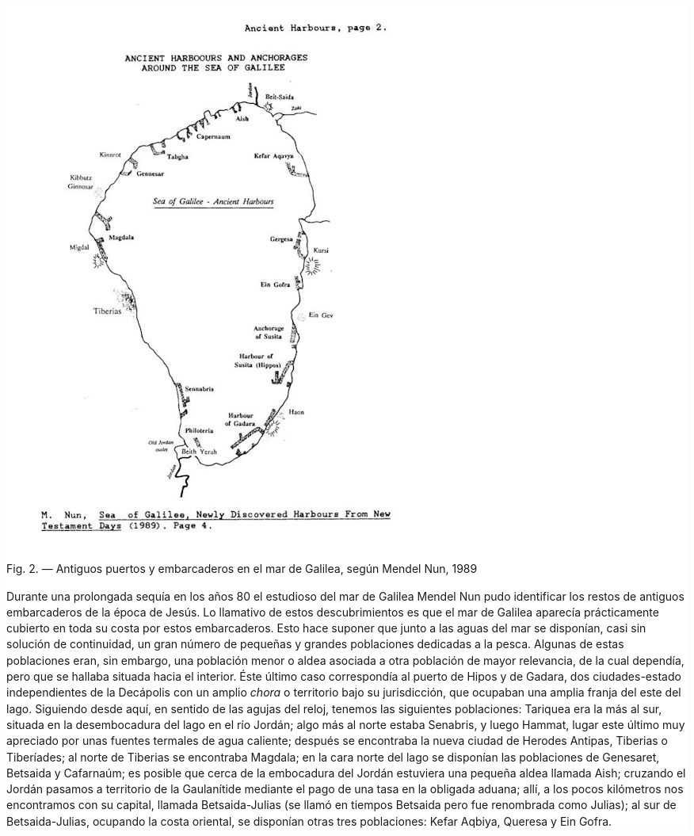 <img src="/image/article/Jan_Herca/The_fishing_sector_in_Sea_of_Galilee/ETS-4233-01.jpg">
<figcaption>Fig. 2. — Antiguos puertos y embarcaderos en el mar de Galilea, según Mendel Nun, 1989</figcaption>
</figure>

Durante una prolongada sequía en los años 80 el estudioso del mar de Galilea Mendel Nun pudo identificar los restos de antiguos embarcaderos de la época de Jesús. Lo llamativo de estos descubrimientos es que el mar de Galilea aparecía prácticamente cubierto en toda su costa por estos embarcaderos. Esto hace suponer que junto a las aguas del mar se disponían, casi sin solución de continuidad, un gran número de pequeñas y grandes poblaciones dedicadas a la pesca. Algunas de estas poblaciones eran, sin embargo, una población menor o aldea asociada a otra población de mayor relevancia, de la cual dependía, pero que se hallaba situada hacia el interior. Éste último caso correspondía al puerto de Hipos y de Gadara, dos ciudades-estado independientes de la Decápolis con un amplio _chora_ o territorio bajo su jurisdicción, que ocupaban una amplia franja del este del lago. Siguiendo desde aquí, en sentido de las agujas del reloj, tenemos las siguientes poblaciones: Tariquea era la más al sur, situada en la desembocadura del lago en el río Jordán; algo más al norte estaba Senabris, y luego Hammat, lugar este último muy apreciado por unas fuentes termales de agua caliente; después se encontraba la nueva ciudad de Herodes Antipas, Tiberias o Tiberíades; al norte de Tiberias se encontraba Magdala; en la cara norte del lago se disponían las poblaciones de Genesaret, Betsaida y Cafarnaúm; es posible que cerca de la embocadura del Jordán estuviera una pequeña aldea llamada Aish; cruzando el Jordán pasamos a territorio de la Gaulanítide mediante el pago de una tasa en la obligada aduana; allí, a los pocos kilómetros nos encontramos con su capital, llamada Betsaida-Julias (se llamó en tiempos Betsaida pero fue renombrada como Julias); al sur de Betsaida-Julias, ocupando la costa oriental, se disponían otras tres poblaciones: Kefar Aqbiya, Queresa y Ein Gofra.
